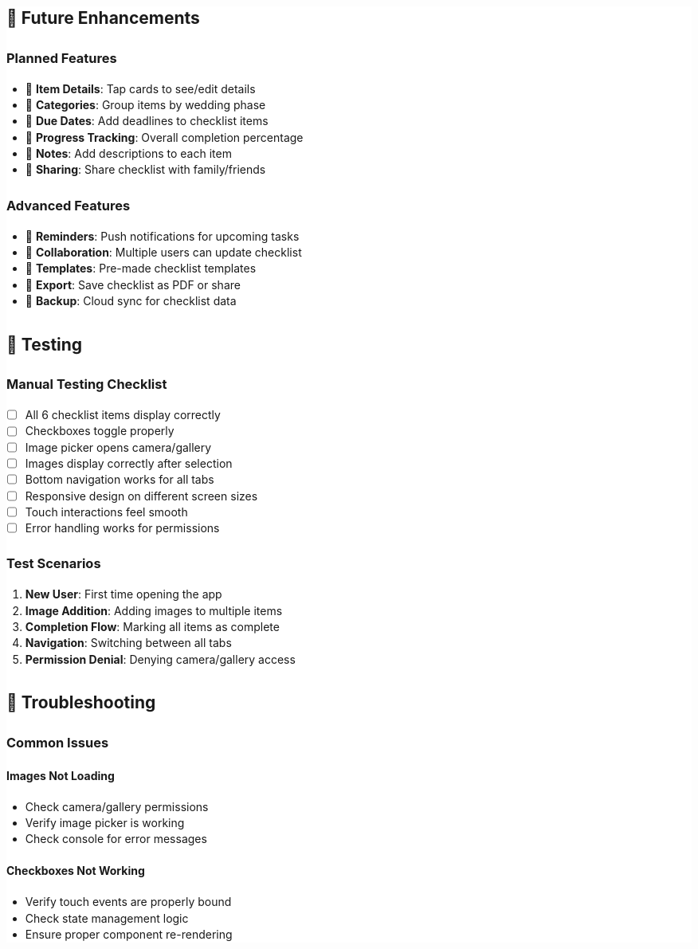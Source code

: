 ## 🎯 **Future Enhancements**

### **Planned Features**
- 🔮 **Item Details**: Tap cards to see/edit details
- 🔮 **Categories**: Group items by wedding phase
- 🔮 **Due Dates**: Add deadlines to checklist items
- 🔮 **Progress Tracking**: Overall completion percentage
- 🔮 **Notes**: Add descriptions to each item
- 🔮 **Sharing**: Share checklist with family/friends

### **Advanced Features**
- 🔮 **Reminders**: Push notifications for upcoming tasks
- 🔮 **Collaboration**: Multiple users can update checklist
- 🔮 **Templates**: Pre-made checklist templates
- 🔮 **Export**: Save checklist as PDF or share
- 🔮 **Backup**: Cloud sync for checklist data

## 🧪 **Testing**

### **Manual Testing Checklist**
- [ ] All 6 checklist items display correctly
- [ ] Checkboxes toggle properly
- [ ] Image picker opens camera/gallery
- [ ] Images display correctly after selection
- [ ] Bottom navigation works for all tabs
- [ ] Responsive design on different screen sizes
- [ ] Touch interactions feel smooth
- [ ] Error handling works for permissions

### **Test Scenarios**
1. **New User**: First time opening the app
2. **Image Addition**: Adding images to multiple items
3. **Completion Flow**: Marking all items as complete
4. **Navigation**: Switching between all tabs
5. **Permission Denial**: Denying camera/gallery access

## 🐛 **Troubleshooting**

### **Common Issues**

#### **Images Not Loading**
- Check camera/gallery permissions
- Verify image picker is working
- Check console for error messages

#### **Checkboxes Not Working**
- Verify touch events are properly bound
- Check state management logic
- Ensure proper component re-rendering
